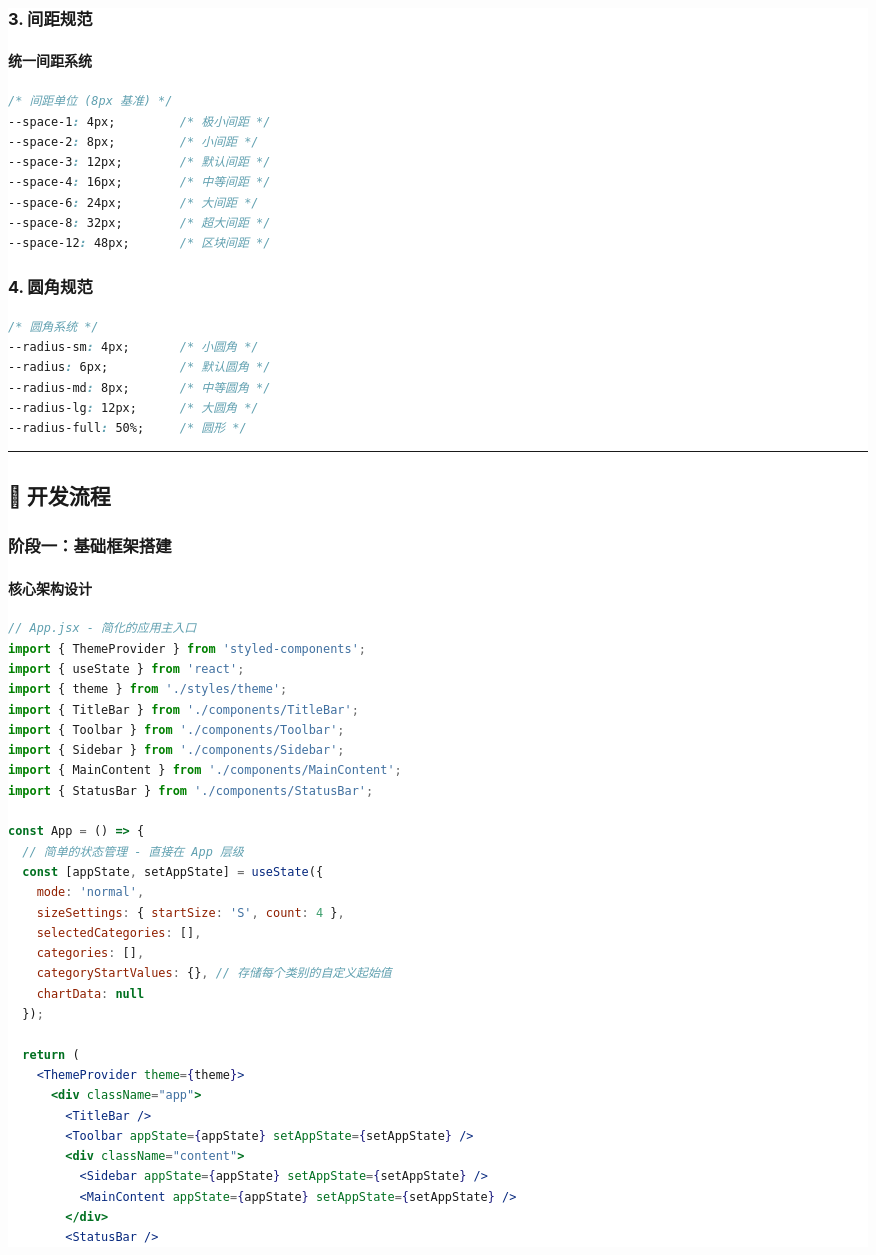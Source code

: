 ### 3. 间距规范

#### 统一间距系统
```css
/* 间距单位 (8px 基准) */
--space-1: 4px;         /* 极小间距 */
--space-2: 8px;         /* 小间距 */
--space-3: 12px;        /* 默认间距 */
--space-4: 16px;        /* 中等间距 */
--space-6: 24px;        /* 大间距 */
--space-8: 32px;        /* 超大间距 */
--space-12: 48px;       /* 区块间距 */
```

### 4. 圆角规范
```css
/* 圆角系统 */
--radius-sm: 4px;       /* 小圆角 */
--radius: 6px;          /* 默认圆角 */
--radius-md: 8px;       /* 中等圆角 */
--radius-lg: 12px;      /* 大圆角 */
--radius-full: 50%;     /* 圆形 */
```

---

## 📱 开发流程

### 阶段一：基础框架搭建

#### 核心架构设计
```jsx
// App.jsx - 简化的应用主入口
import { ThemeProvider } from 'styled-components';
import { useState } from 'react';
import { theme } from './styles/theme';
import { TitleBar } from './components/TitleBar';
import { Toolbar } from './components/Toolbar';
import { Sidebar } from './components/Sidebar';
import { MainContent } from './components/MainContent';
import { StatusBar } from './components/StatusBar';

const App = () => {
  // 简单的状态管理 - 直接在 App 层级
  const [appState, setAppState] = useState({
    mode: 'normal',
    sizeSettings: { startSize: 'S', count: 4 },
    selectedCategories: [],
    categories: [],
    categoryStartValues: {}, // 存储每个类别的自定义起始值
    chartData: null
  });

  return (
    <ThemeProvider theme={theme}>
      <div className="app">
        <TitleBar />
        <Toolbar appState={appState} setAppState={setAppState} />
        <div className="content">
          <Sidebar appState={appState} setAppState={setAppState} />
          <MainContent appState={appState} setAppState={setAppState} />
        </div>
        <StatusBar />
```